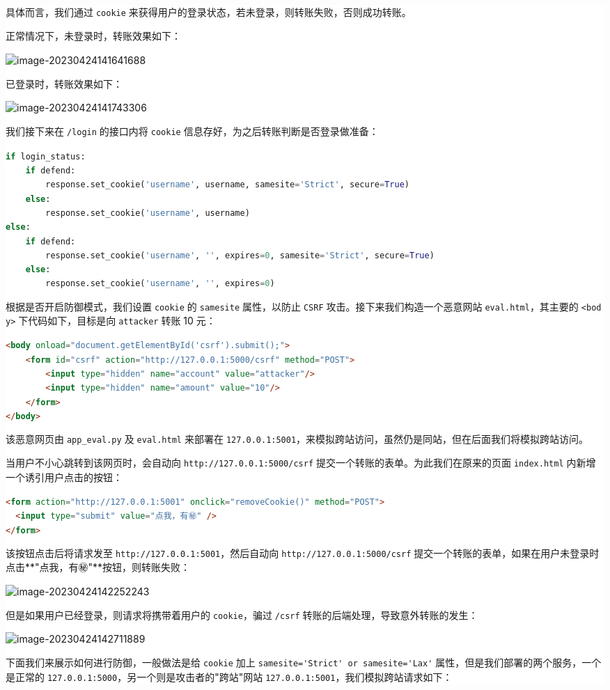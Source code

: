 具体而言，我们通过 `cookie` 来获得用户的登录状态，若未登录，则转账失败，否则成功转账。

正常情况下，未登录时，转账效果如下：

![image-20230424141641688](C:\Users\Alexander\AppData\Roaming\Typora\typora-user-images\image-20230424141641688.png)

已登录时，转账效果如下：

![image-20230424141743306](C:\Users\Alexander\AppData\Roaming\Typora\typora-user-images\image-20230424141743306.png)

我们接下来在 `/login` 的接口内将 `cookie` 信息存好，为之后转账判断是否登录做准备：

```python
if login_status:
    if defend:
        response.set_cookie('username', username, samesite='Strict', secure=True)
    else:
        response.set_cookie('username', username)
else:
    if defend:
        response.set_cookie('username', '', expires=0, samesite='Strict', secure=True)
    else:
        response.set_cookie('username', '', expires=0)
```

根据是否开启防御模式，我们设置 `cookie` 的 `samesite` 属性，以防止 `CSRF` 攻击。接下来我们构造一个恶意网站 `eval.html`，其主要的 `<body>` 下代码如下，目标是向 `attacker` 转账 $10$ 元：

```html
<body onload="document.getElementById('csrf').submit();">
	<form id="csrf" action="http://127.0.0.1:5000/csrf" method="POST">
		<input type="hidden" name="account" value="attacker"/>
		<input type="hidden" name="amount" value="10"/>
	</form>
</body>
```

该恶意网页由 `app_eval.py` 及 `eval.html` 来部署在 `127.0.0.1:5001`，来模拟跨站访问，虽然仍是同站，但在后面我们将模拟跨站访问。

当用户不小心跳转到该网页时，会自动向 `http://127.0.0.1:5000/csrf` 提交一个转账的表单。为此我们在原来的页面 `index.html` 内新增一个诱引用户点击的按钮：

```html
<form action="http://127.0.0.1:5001" onclick="removeCookie()" method="POST">
  <input type="submit" value="点我，有㊙" />
</form>
```

该按钮点击后将请求发至 `http://127.0.0.1:5001`，然后自动向 `http://127.0.0.1:5000/csrf` 提交一个转账的表单，如果在用户未登录时点击**"点我，有㊙"**按钮，则转账失败：

![image-20230424142252243](C:\Users\Alexander\AppData\Roaming\Typora\typora-user-images\image-20230424142252243.png)

但是如果用户已经登录，则请求将携带着用户的 `cookie`，骗过 `/csrf` 转账的后端处理，导致意外转账的发生：

![image-20230424142711889](C:\Users\Alexander\AppData\Roaming\Typora\typora-user-images\image-20230424142711889.png)

下面我们来展示如何进行防御，一般做法是给 `cookie` 加上 `samesite='Strict' or samesite='Lax'` 属性，但是我们部署的两个服务，一个是正常的 `127.0.0.1:5000`，另一个则是攻击者的"跨站"网站 `127.0.0.1:5001`，我们模拟跨站请求如下：
